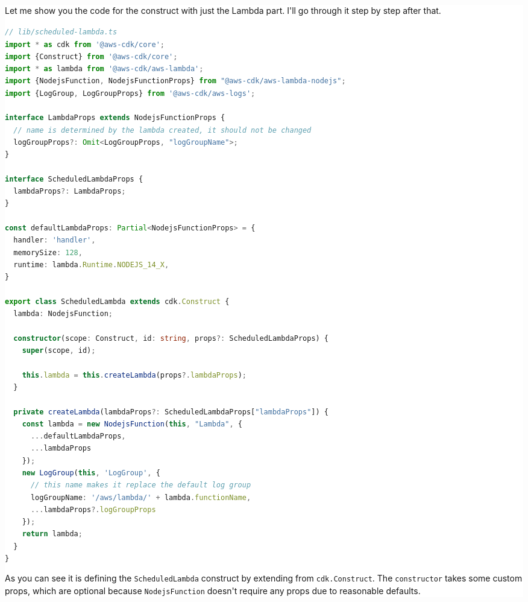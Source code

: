 Let me show you the code for the construct with just the Lambda part. I'll go through it step by step after that.

```typescript
// lib/scheduled-lambda.ts
import * as cdk from '@aws-cdk/core';
import {Construct} from '@aws-cdk/core';
import * as lambda from '@aws-cdk/aws-lambda';
import {NodejsFunction, NodejsFunctionProps} from "@aws-cdk/aws-lambda-nodejs";
import {LogGroup, LogGroupProps} from '@aws-cdk/aws-logs';

interface LambdaProps extends NodejsFunctionProps {
  // name is determined by the lambda created, it should not be changed
  logGroupProps?: Omit<LogGroupProps, "logGroupName">;
}

interface ScheduledLambdaProps {
  lambdaProps?: LambdaProps;
}

const defaultLambdaProps: Partial<NodejsFunctionProps> = {
  handler: 'handler',
  memorySize: 128,
  runtime: lambda.Runtime.NODEJS_14_X,
}

export class ScheduledLambda extends cdk.Construct {
  lambda: NodejsFunction;

  constructor(scope: Construct, id: string, props?: ScheduledLambdaProps) {
    super(scope, id);

    this.lambda = this.createLambda(props?.lambdaProps);
  }

  private createLambda(lambdaProps?: ScheduledLambdaProps["lambdaProps"]) {
    const lambda = new NodejsFunction(this, "Lambda", {
      ...defaultLambdaProps,
      ...lambdaProps
    });
    new LogGroup(this, 'LogGroup', {
      // this name makes it replace the default log group
      logGroupName: '/aws/lambda/' + lambda.functionName,
      ...lambdaProps?.logGroupProps
    });
    return lambda;
  }
}
```

As you can see it is defining the `ScheduledLambda` construct by extending from `cdk.Construct`. The `constructor` takes some custom props, which are optional because `NodejsFunction` doesn't require any props due to reasonable defaults.
